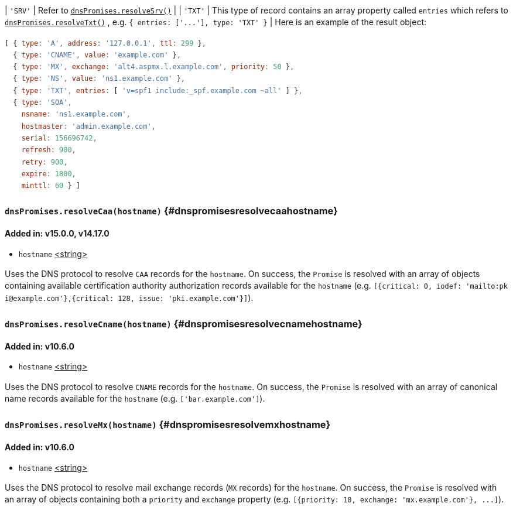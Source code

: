 | `'SRV'` | Refer to   [`dnsPromises.resolveSrv()`](/nodejs/api/dns#dnspromisesresolvesrvhostname) |
| `'TXT'` | This type of record contains an array property called   `entries`   which refers to   [`dnsPromises.resolveTxt()`](/nodejs/api/dns#dnspromisesresolvetxthostname)  , e.g.   `{ entries: ['...'], type: 'TXT' }` |
Here is an example of the result object:

```js [ESM]
[ { type: 'A', address: '127.0.0.1', ttl: 299 },
  { type: 'CNAME', value: 'example.com' },
  { type: 'MX', exchange: 'alt4.aspmx.l.example.com', priority: 50 },
  { type: 'NS', value: 'ns1.example.com' },
  { type: 'TXT', entries: [ 'v=spf1 include:_spf.example.com ~all' ] },
  { type: 'SOA',
    nsname: 'ns1.example.com',
    hostmaster: 'admin.example.com',
    serial: 156696742,
    refresh: 900,
    retry: 900,
    expire: 1800,
    minttl: 60 } ]
```
### `dnsPromises.resolveCaa(hostname)` {#dnspromisesresolvecaahostname}

**Added in: v15.0.0, v14.17.0**

- `hostname` [\<string\>](https://developer.mozilla.org/en-US/docs/Web/JavaScript/Data_structures#String_type)

Uses the DNS protocol to resolve `CAA` records for the `hostname`. On success, the `Promise` is resolved with an array of objects containing available certification authority authorization records available for the `hostname` (e.g. `[{critical: 0, iodef: 'mailto:pki@example.com'},{critical: 128, issue: 'pki.example.com'}]`).

### `dnsPromises.resolveCname(hostname)` {#dnspromisesresolvecnamehostname}

**Added in: v10.6.0**

- `hostname` [\<string\>](https://developer.mozilla.org/en-US/docs/Web/JavaScript/Data_structures#String_type)

Uses the DNS protocol to resolve `CNAME` records for the `hostname`. On success, the `Promise` is resolved with an array of canonical name records available for the `hostname` (e.g. `['bar.example.com']`).

### `dnsPromises.resolveMx(hostname)` {#dnspromisesresolvemxhostname}

**Added in: v10.6.0**

- `hostname` [\<string\>](https://developer.mozilla.org/en-US/docs/Web/JavaScript/Data_structures#String_type)

Uses the DNS protocol to resolve mail exchange records (`MX` records) for the `hostname`. On success, the `Promise` is resolved with an array of objects containing both a `priority` and `exchange` property (e.g. `[{priority: 10, exchange: 'mx.example.com'}, ...]`).
